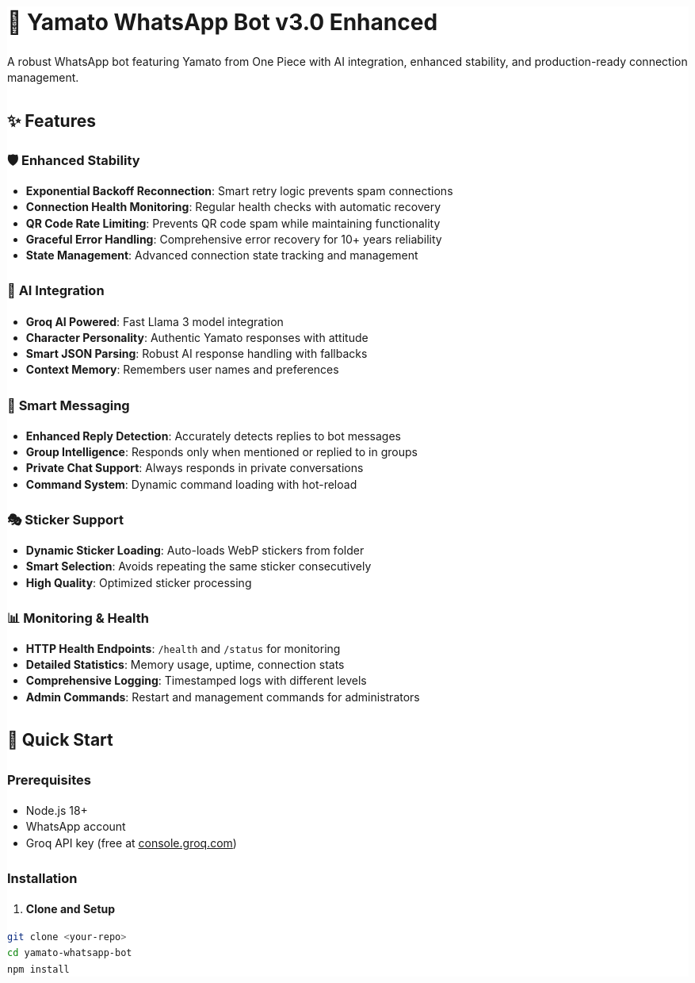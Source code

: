 # 🤖 Yamato WhatsApp Bot v3.0 Enhanced

A robust WhatsApp bot featuring Yamato from One Piece with AI integration, enhanced stability, and production-ready connection management.

## ✨ Features

### 🛡️ **Enhanced Stability**
- **Exponential Backoff Reconnection**: Smart retry logic prevents spam connections
- **Connection Health Monitoring**: Regular health checks with automatic recovery
- **QR Code Rate Limiting**: Prevents QR code spam while maintaining functionality
- **Graceful Error Handling**: Comprehensive error recovery for 10+ years reliability
- **State Management**: Advanced connection state tracking and management

### 🤖 **AI Integration**
- **Groq AI Powered**: Fast Llama 3 model integration
- **Character Personality**: Authentic Yamato responses with attitude
- **Smart JSON Parsing**: Robust AI response handling with fallbacks
- **Context Memory**: Remembers user names and preferences

### 💬 **Smart Messaging**
- **Enhanced Reply Detection**: Accurately detects replies to bot messages
- **Group Intelligence**: Responds only when mentioned or replied to in groups
- **Private Chat Support**: Always responds in private conversations
- **Command System**: Dynamic command loading with hot-reload

### 🎭 **Sticker Support**
- **Dynamic Sticker Loading**: Auto-loads WebP stickers from folder
- **Smart Selection**: Avoids repeating the same sticker consecutively
- **High Quality**: Optimized sticker processing

### 📊 **Monitoring & Health**
- **HTTP Health Endpoints**: `/health` and `/status` for monitoring
- **Detailed Statistics**: Memory usage, uptime, connection stats
- **Comprehensive Logging**: Timestamped logs with different levels
- **Admin Commands**: Restart and management commands for administrators

## 🚀 Quick Start

### Prerequisites
- Node.js 18+ 
- WhatsApp account
- Groq API key (free at [console.groq.com](https://console.groq.com/))

### Installation

1. **Clone and Setup**
```bash
git clone <your-repo>
cd yamato-whatsapp-bot
npm install
```
